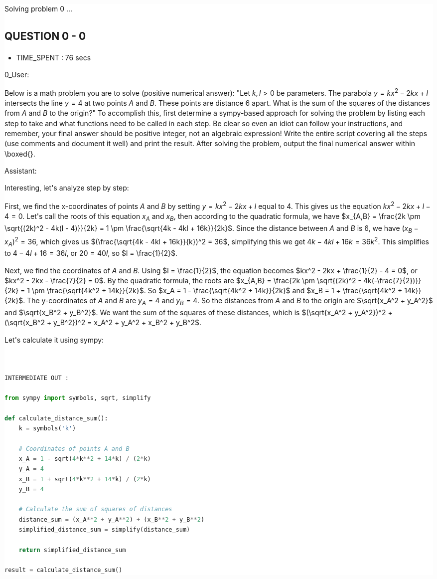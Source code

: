 Solving problem 0 ...



## QUESTION 0 - 0 
- TIME_SPENT : 76 secs

0_User:

Below is a math problem you are to solve (positive numerical answer):
"Let $k, l > 0$ be parameters. The parabola $y = kx^2 - 2kx + l$ intersects the line $y = 4$ at two points $A$ and $B$. These points are distance 6 apart. What is the sum of the squares of the distances from $A$ and $B$ to the origin?"
To accomplish this, first determine a sympy-based approach for solving the problem by listing each step to take and what functions need to be called in each step. Be clear so even an idiot can follow your instructions, and remember, your final answer should be positive integer, not an algebraic expression!
Write the entire script covering all the steps (use comments and document it well) and print the result. After solving the problem, output the final numerical answer within \boxed{}.

Assistant: 

Interesting, let's analyze step by step:



First, we find the x-coordinates of points $A$ and $B$ by setting $y = kx^2 - 2kx + l$ equal to $4$. This gives us the equation $kx^2 - 2kx + l - 4 = 0$. Let's call the roots of this equation $x_A$ and $x_B$, then according to the quadratic formula, we have $x_{A,B} = \frac{2k \pm \sqrt{(2k)^2 - 4k(l - 4)}}{2k} = 1 \pm \frac{\sqrt{4k - 4kl + 16k}}{2k}$. Since the distance between $A$ and $B$ is 6, we have $(x_B - x_A)^2 = 36$, which gives us $(\frac{\sqrt{4k - 4kl + 16k}}{k})^2 = 36$, simplifying this we get $4k - 4kl + 16k = 36k^2$. This simplifies to $4 - 4l + 16 = 36l$, or $20 = 40l$, so $l = \frac{1}{2}$.

Next, we find the coordinates of $A$ and $B$. Using $l = \frac{1}{2}$, the equation becomes $kx^2 - 2kx + \frac{1}{2} - 4 = 0$, or $kx^2 - 2kx - \frac{7}{2} = 0$. By the quadratic formula, the roots are $x_{A,B} = \frac{2k \pm \sqrt{(2k)^2 - 4k(-\frac{7}{2})}}{2k} = 1 \pm \frac{\sqrt{4k^2 + 14k}}{2k}$. So $x_A = 1 - \frac{\sqrt{4k^2 + 14k}}{2k}$ and $x_B = 1 + \frac{\sqrt{4k^2 + 14k}}{2k}$. The y-coordinates of $A$ and $B$ are $y_A = 4$ and $y_B = 4$. So the distances from $A$ and $B$ to the origin are $\sqrt{x_A^2 + y_A^2}$ and $\sqrt{x_B^2 + y_B^2}$. We want the sum of the squares of these distances, which is $(\sqrt{x_A^2 + y_A^2})^2 + (\sqrt{x_B^2 + y_B^2})^2 = x_A^2 + y_A^2 + x_B^2 + y_B^2$.

Let's calculate it using sympy:

```python


INTERMEDIATE OUT :

from sympy import symbols, sqrt, simplify

def calculate_distance_sum():
    k = symbols('k')

    # Coordinates of points A and B
    x_A = 1 - sqrt(4*k**2 + 14*k) / (2*k)
    y_A = 4
    x_B = 1 + sqrt(4*k**2 + 14*k) / (2*k)
    y_B = 4

    # Calculate the sum of squares of distances
    distance_sum = (x_A**2 + y_A**2) + (x_B**2 + y_B**2)
    simplified_distance_sum = simplify(distance_sum)

    return simplified_distance_sum

result = calculate_distance_sum()
```